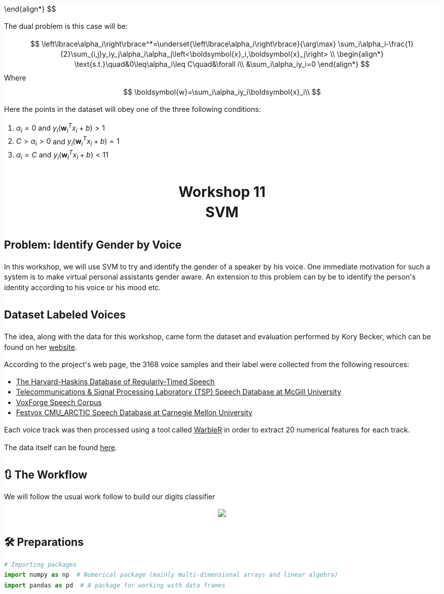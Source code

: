\end{align*}
$$

The dual problem is this case will be:

$$
\left\lbrace\alpha_i\right\rbrace^*=\underset{\left\lbrace\alpha_i\right\rbrace}{\arg\max} \sum_i\alpha_i-\frac{1}{2}\sum_{i,j}y_iy_j\alpha_i\alpha_j\left<\boldsymbol{x}_i,\boldsymbol{x}_j\right> \\
\begin{align*}
\text{s.t.}\quad&0\leq\alpha_i\leq C\quad&\forall i\\
&\sum_i\alpha_iy_i=0
\end{align*}
$$
Where
$$
\boldsymbol{w}=\sum_i\alpha_iy_i\boldsymbol{x}_i\\
$$

Here the points in the dataset will obey one of the three following conditions:
1. $\alpha_i=0$ and $y_i\left(\boldsymbol{w}_i^Tx_i+b\right)>1$
2. $C>\alpha_i>0$ and $y_i\left(\boldsymbol{w}_i^Tx_i+b\right)=1$
2. $\alpha_i=C$ and $y_i\left(\boldsymbol{w}_i^Tx_i+b\right)<11$

<center><h1 class="workshop-title">Workshop 11<br>SVM</h1></center>

## Problem: Identify Gender by Voice

In this workshop, we will use SVM to try and identify the gender of a speaker by his voice. One immediate motivation for such a system is to make virtual personal assistants gender aware. An extension to this problem can by be to identify the person's identity according to his voice or his mood etc.

## Dataset Labeled Voices

The idea, along with the data for this workshop, came form the dataset and evaluation performed by Kory Becker, which can be found on her [website](http://www.primaryobjects.com/2016/06/22/identifying-the-gender-of-a-voice-using-machine-learning/).

According to the project's web page, the 3168 voice samples and their label were collected from the following resources:
- [The Harvard-Haskins Database of Regularly-Timed Speech](http://www.nsi.edu/~ani/download.html)
- [Telecommunications & Signal Processing Laboratory (TSP) Speech Database at McGill University](http://www-mmsp.ece.mcgill.ca/Documents../Data/index.html)
- [VoxForge Speech Corpus](http://www.repository.voxforge1.org/downloads/SpeechCorpus/Trunk/Audio/Main/8kHz_16bit/)
- [Festvox CMU_ARCTIC Speech Database at Carnegie Mellon University](http://festvox.org/cmu_arctic/)

Each voice track was then processed using a tool called [WarbleR](https://cran.r-project.org/web/packages/warbleR/warbleR.pdf) in order to extract 20 numerical features for each track.

The data itself can be found [here](https://yairomer.github.io/ml_course/datasets/voice.csv).

## 🔃 The Workflow

We will follow the usual work follow to build our digits classifier

<center><img src="../media/diagrams/workflow/workflow_full.png" width="300px" style="width:300px"/></center>

## 🛠️ Preparations


```python
# Importing packages
import numpy as np  # Numerical package (mainly multi-dimensional arrays and linear algebra)
import pandas as pd  # A package for working with data frames
```
